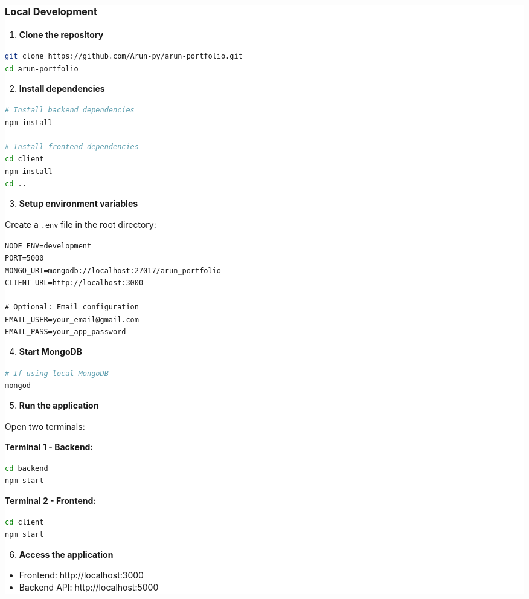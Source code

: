 ### Local Development

1. **Clone the repository**
```bash
git clone https://github.com/Arun-py/arun-portfolio.git
cd arun-portfolio
```

2. **Install dependencies**
```bash
# Install backend dependencies
npm install

# Install frontend dependencies
cd client
npm install
cd ..
```

3. **Setup environment variables**

Create a `.env` file in the root directory:
```env
NODE_ENV=development
PORT=5000
MONGO_URI=mongodb://localhost:27017/arun_portfolio
CLIENT_URL=http://localhost:3000

# Optional: Email configuration
EMAIL_USER=your_email@gmail.com
EMAIL_PASS=your_app_password
```

4. **Start MongoDB**
```bash
# If using local MongoDB
mongod
```

5. **Run the application**

Open two terminals:

**Terminal 1 - Backend:**
```bash
cd backend
npm start
```

**Terminal 2 - Frontend:**
```bash
cd client
npm start
```

6. **Access the application**
- Frontend: http://localhost:3000
- Backend API: http://localhost:5000

